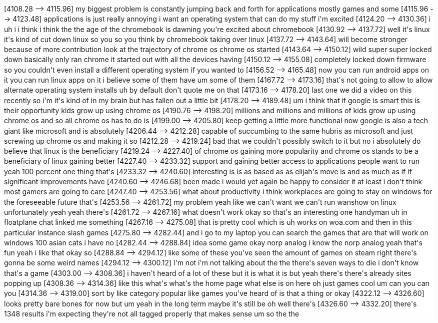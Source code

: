 [4108.28 --> 4115.96]  my biggest problem is constantly jumping back and forth for applications mostly games and some
[4115.96 --> 4123.48]  applications is just really annoying i want an operating system that can do my stuff i'm excited
[4124.20 --> 4130.36]  i uh i i think i think the the age of the chromebook is dawning you're excited about chromebook
[4130.92 --> 4137.72]  well it's linux it's kind of cut down linux so you so you think by chromebook taking over linux
[4137.72 --> 4143.64]  will become stronger because of more contribution look at the trajectory of chrome os chrome os started
[4143.64 --> 4150.12]  wild super super locked down basically only ran chrome it started out with all the devices having
[4150.12 --> 4155.08]  completely locked down firmware so you couldn't even install a different operating system if you wanted to
[4156.52 --> 4165.48]  now you can run android apps on it you can run linux apps on it i believe some of them have um some of them
[4167.72 --> 4173.16]  that's not going to allow to allow alternate operating system installs uh by default don't quote me on that
[4173.16 --> 4178.20]  last one we did a video on this recently so i'm it's kind of in my brain but has fallen out a little bit
[4178.20 --> 4189.48]  um i think that if google is smart this is their opportunity kids grow up using chrome os
[4190.76 --> 4198.20]  millions and millions and millions of kids grow up using chrome os and so all chrome os has to do is
[4199.00 --> 4205.80]  keep getting a little more functional now google is also a tech giant like microsoft and is absolutely
[4206.44 --> 4212.28]  capable of succumbing to the same hubris as microsoft and just screwing up chrome os and making it so
[4212.28 --> 4219.24]  bad that we couldn't possibly switch to it but no i absolutely do believe that linux is the beneficiary
[4219.24 --> 4227.40]  of chrome os gaining more popularity and chrome os stands to be a beneficiary of linux gaining better
[4227.40 --> 4233.32]  support and gaining better access to applications people want to run yeah 100 percent one thing that's
[4233.32 --> 4240.60]  interesting is is as based as as elijah's move is and as much as if if significant improvements have
[4240.60 --> 4246.68]  been made i would yet again be happy to consider it at least i don't think most gamers are going to care
[4247.40 --> 4253.56]  what about productivity i think workplaces are going to stay on windows for the foreseeable future that's
[4253.56 --> 4261.72]  my problem yeah like we can't want we can't run wanshow on linux unfortunately yeah yeah there's
[4261.72 --> 4267.16]  what doesn't work okay so that's an interesting one handyman uh in floatplane chat linked me something
[4267.16 --> 4275.08]  that is pretty cool which is uh works on woa.com and then in this particular instance slash games
[4275.80 --> 4282.44]  and i go to my laptop you can search the games that are that will work on windows 100 asian cats i have no
[4282.44 --> 4288.84]  idea some game okay norp analog i know the norp analog yeah that's fun yeah i like that okay so
[4288.84 --> 4294.12]  like some of these you've seen the amount of games on steam right there's gonna be some weird names
[4294.12 --> 4300.12]  i'm not i'm not talking about the the there's seven ways to die i don't know that's a game
[4303.00 --> 4308.36]  i haven't heard of a lot of these but it is what it is but yeah there's there's already sites popping up
[4308.36 --> 4314.36]  like this what's what's the home page what else is on here oh just games cool um can you can you
[4314.36 --> 4319.00]  sort by like category popular like games you've heard of is that a thing or okay
[4322.12 --> 4326.60]  looks pretty bare bones for now but um yeah in the long term maybe it's still be oh well there's
[4326.60 --> 4332.20]  there's 1348 results i'm expecting they're not all tagged properly that makes sense um so the the